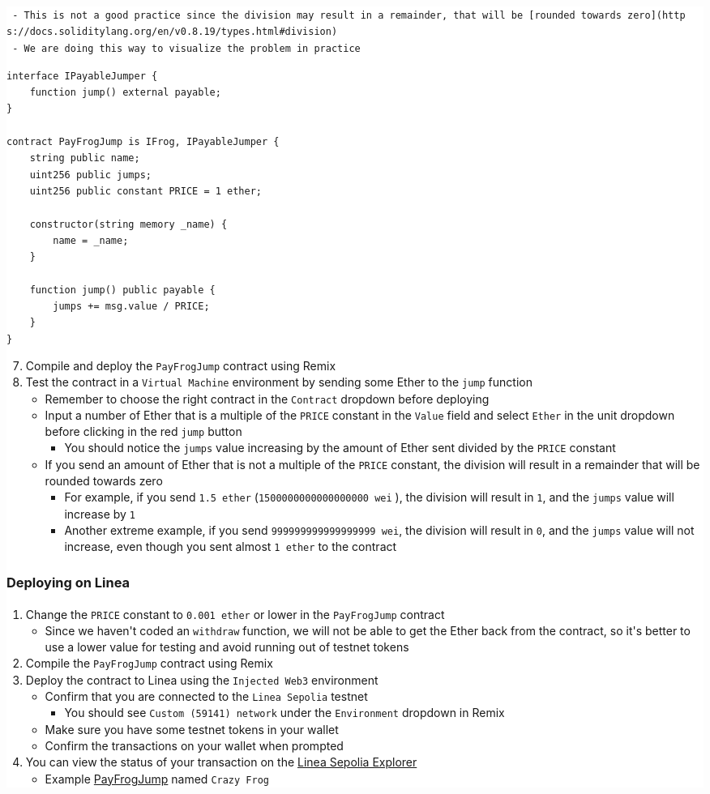      - This is not a good practice since the division may result in a remainder, that will be [rounded towards zero](https://docs.soliditylang.org/en/v0.8.19/types.html#division)
     - We are doing this way to visualize the problem in practice

   ```solidity
   interface IPayableJumper {
       function jump() external payable; 
   }
   
   contract PayFrogJump is IFrog, IPayableJumper {
       string public name;
       uint256 public jumps;
       uint256 public constant PRICE = 1 ether;
   
       constructor(string memory _name) {
           name = _name;
       }
   
       function jump() public payable {
           jumps += msg.value / PRICE;
       }
   }
   ```

7. Compile and deploy the `PayFrogJump` contract using Remix
8. Test the contract in a `Virtual Machine` environment by sending some Ether to the `jump` function
   - Remember to choose the right contract in the `Contract` dropdown before deploying
   - Input a number of Ether that is a multiple of the `PRICE` constant in the `Value` field and select `Ether` in the unit dropdown before clicking in the red `jump` button
     - You should notice the `jumps` value increasing by the amount of Ether sent divided by the `PRICE` constant
   - If you send an amount of Ether that is not a multiple of the `PRICE` constant, the division will result in a remainder that will be rounded towards zero
     - For example, if you send `1.5 ether` (`1500000000000000000 wei` ), the division will result in `1`, and the `jumps` value will increase by `1`
     - Another extreme example, if you send `999999999999999999 wei`, the division will result in `0`, and the `jumps` value will not increase, even though you sent almost `1 ether` to the contract

### Deploying on Linea

1. Change the `PRICE` constant to `0.001 ether` or lower in the `PayFrogJump` contract
   - Since we haven't coded an `withdraw` function, we will not be able to get the Ether back from the contract, so it's better to use a lower value for testing and avoid running out of testnet tokens
2. Compile the `PayFrogJump` contract using Remix
3. Deploy the contract to Linea using the `Injected Web3` environment
   - Confirm that you are connected to the `Linea Sepolia` testnet
     - You should see `Custom (59141) network` under the `Environment` dropdown in Remix
   - Make sure you have some testnet tokens in your wallet
   - Confirm the transactions on your wallet when prompted
4. You can view the status of your transaction on the [Linea Sepolia Explorer](https://sepolia.lineascan.build/)
   - Example [PayFrogJump](https://sepolia.lineascan.build/address/0x96D29A1160f2c4BD80118AB17E0636d8D7F65471) named `Crazy Frog`
